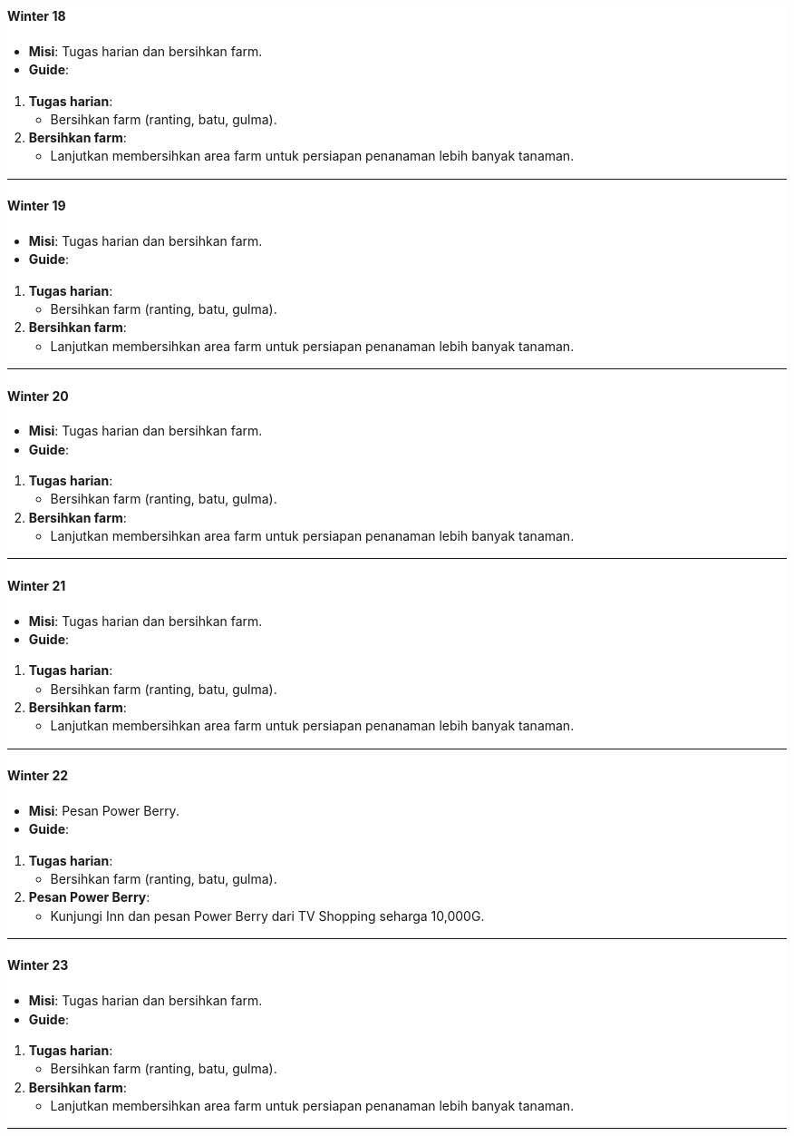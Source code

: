 
#### **Winter 18**
- **Misi**: Tugas harian dan bersihkan farm.
- **Guide**:
1. **Tugas harian**:
   - Bersihkan farm (ranting, batu, gulma).
2. **Bersihkan farm**:
   - Lanjutkan membersihkan area farm untuk persiapan penanaman lebih banyak tanaman.

---

#### **Winter 19**
- **Misi**: Tugas harian dan bersihkan farm.
- **Guide**:
1. **Tugas harian**:
   - Bersihkan farm (ranting, batu, gulma).
2. **Bersihkan farm**:
   - Lanjutkan membersihkan area farm untuk persiapan penanaman lebih banyak tanaman.

---

#### **Winter 20**
- **Misi**: Tugas harian dan bersihkan farm.
- **Guide**:
1. **Tugas harian**:
   - Bersihkan farm (ranting, batu, gulma).
2. **Bersihkan farm**:
   - Lanjutkan membersihkan area farm untuk persiapan penanaman lebih banyak tanaman.

---

#### **Winter 21**
- **Misi**: Tugas harian dan bersihkan farm.
- **Guide**:
1. **Tugas harian**:
   - Bersihkan farm (ranting, batu, gulma).
2. **Bersihkan farm**:
   - Lanjutkan membersihkan area farm untuk persiapan penanaman lebih banyak tanaman.

---

#### **Winter 22**
- **Misi**: Pesan Power Berry.
- **Guide**:
1. **Tugas harian**:
   - Bersihkan farm (ranting, batu, gulma).
2. **Pesan Power Berry**:
   - Kunjungi Inn dan pesan Power Berry dari TV Shopping seharga 10,000G.

---

#### **Winter 23**
- **Misi**: Tugas harian dan bersihkan farm.
- **Guide**:
1. **Tugas harian**:
   - Bersihkan farm (ranting, batu, gulma).
2. **Bersihkan farm**:
   - Lanjutkan membersihkan area farm untuk persiapan penanaman lebih banyak tanaman.

---